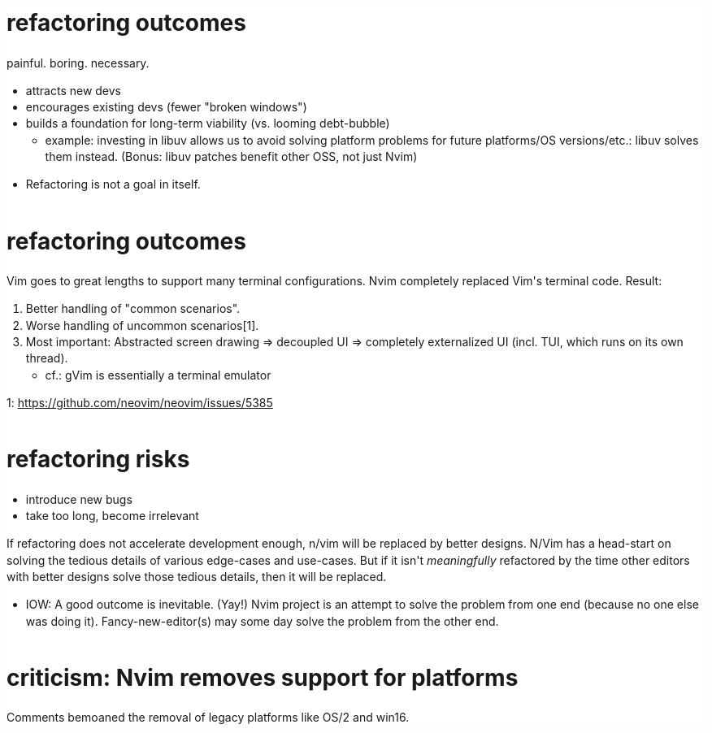 

refactoring outcomes
====================================================
painful. boring. necessary.
- attracts new devs
- encourages existing devs (fewer "broken windows")
- builds a foundation for long-term viability (vs.
  looming debt-bubble)
  - example: investing in libuv allows us to avoid
    solving platform problems for future platforms/OS
    versions/etc.: libuv solves them instead.
    (Bonus: libuv patches benefit other OSS, not just Nvim)

* Refactoring is not a goal in itself.





refactoring outcomes
====================================================
Vim goes to great lengths to support many terminal configurations.
Nvim completely replaced Vim's terminal code. Result:

1. Better handling of "common scenarios".
2. Worse handling of uncommon scenarios[1].
3. Most important: Abstracted screen drawing =>
   decoupled UI => completely externalized UI
   (incl. TUI, which runs on its own thread).
   - cf.: gVim is essentially a terminal emulator

1: https://github.com/neovim/neovim/issues/5385


refactoring risks
====================================================
- introduce new bugs
- take too long, become irrelevant

If refactoring does not accelerate development
enough, n/vim will be replaced by better designs.
N/Vim has a head-start on solving the tedious details
of various edge-cases and use-cases. But if it isn't
*meaningfully* refactored by the time other editors
with better designs solve those tedious details, then
it will be replaced.

* IOW: A good outcome is inevitable. (Yay!)
  Nvim project is an attempt to solve the problem
  from one end (because no one else was doing it).
  Fancy-new-editor(s) may some day solve the problem
  from the other end.

criticism: Nvim removes support for platforms
====================================================
Comments bemoaned the removal of legacy platforms
like OS/2 and win16.
